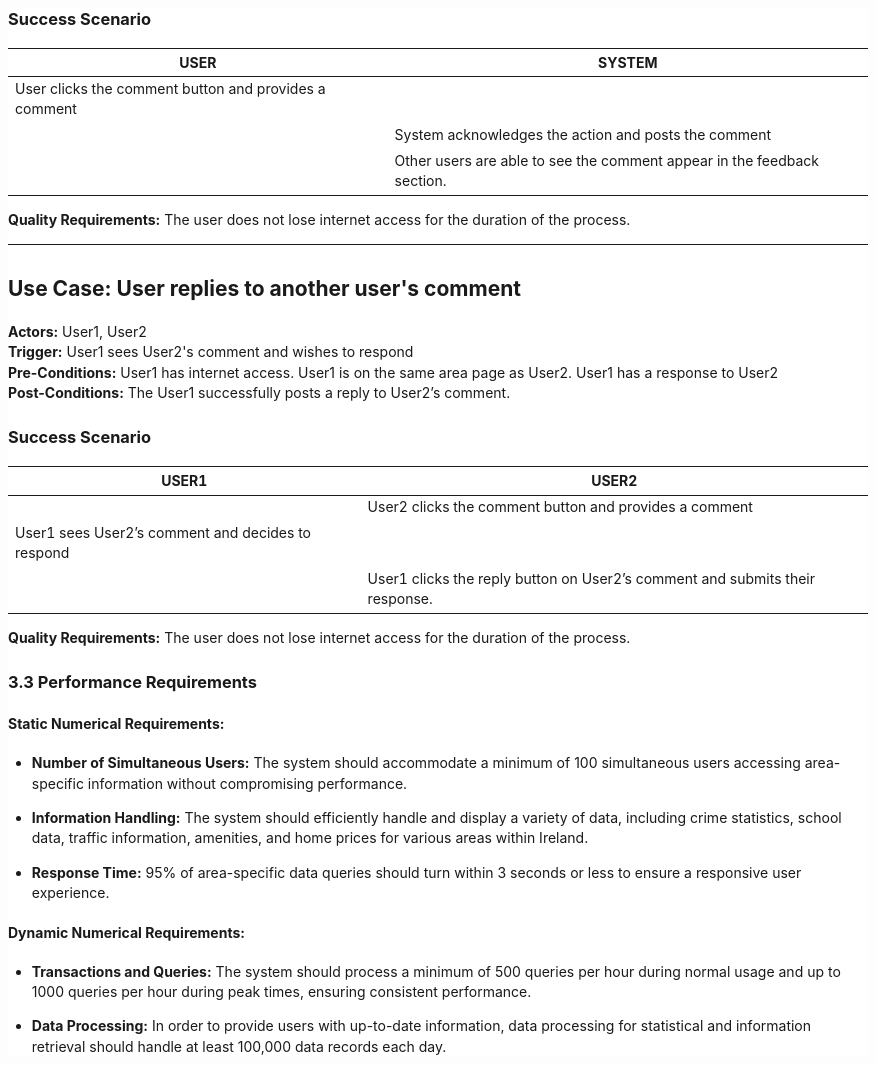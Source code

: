 ### Success Scenario

| USER | SYSTEM |
|------|--------|
| User clicks the comment button and provides a comment | |
| | System acknowledges the action and posts the comment |
| | Other users are able to see the comment appear in the feedback section. |

**Quality Requirements:** The user does not lose internet access for the duration of the process.

---

## Use Case: User replies to another user's comment

**Actors:** User1, User2  
**Trigger:** User1 sees User2's comment and wishes to respond  
**Pre-Conditions:** User1 has internet access. User1 is on the same area page as User2. User1 has a response to User2  
**Post-Conditions:** The User1 successfully posts a reply to User2’s comment.  

### Success Scenario

| USER1 | USER2 |
|-------|-------|
| | User2 clicks the comment button and provides a comment |
| User1 sees User2’s comment and decides to respond | |
| | User1 clicks the reply button on User2’s comment and submits their response. |

**Quality Requirements:** The user does not lose internet access for the duration of the process.


### 3.3 Performance Requirements

#### Static Numerical Requirements:

- **Number of Simultaneous Users:** The system should accommodate a minimum of 100 simultaneous users accessing area-specific information without compromising performance.
  
- **Information Handling:** The system should efficiently handle and display a variety of data, including crime statistics, school data, traffic information, amenities, and home prices for various areas within Ireland.

- **Response Time:** 95% of area-specific data queries should turn within 3 seconds or less to ensure a responsive user experience.

#### Dynamic Numerical Requirements:

- **Transactions and Queries:** The system should process a minimum of 500 queries per hour during normal usage and up to 1000 queries per hour during peak times, ensuring consistent performance.
  
- **Data Processing:** In order to provide users with up-to-date information, data processing for statistical and information retrieval should handle at least 100,000 data records each day.
  